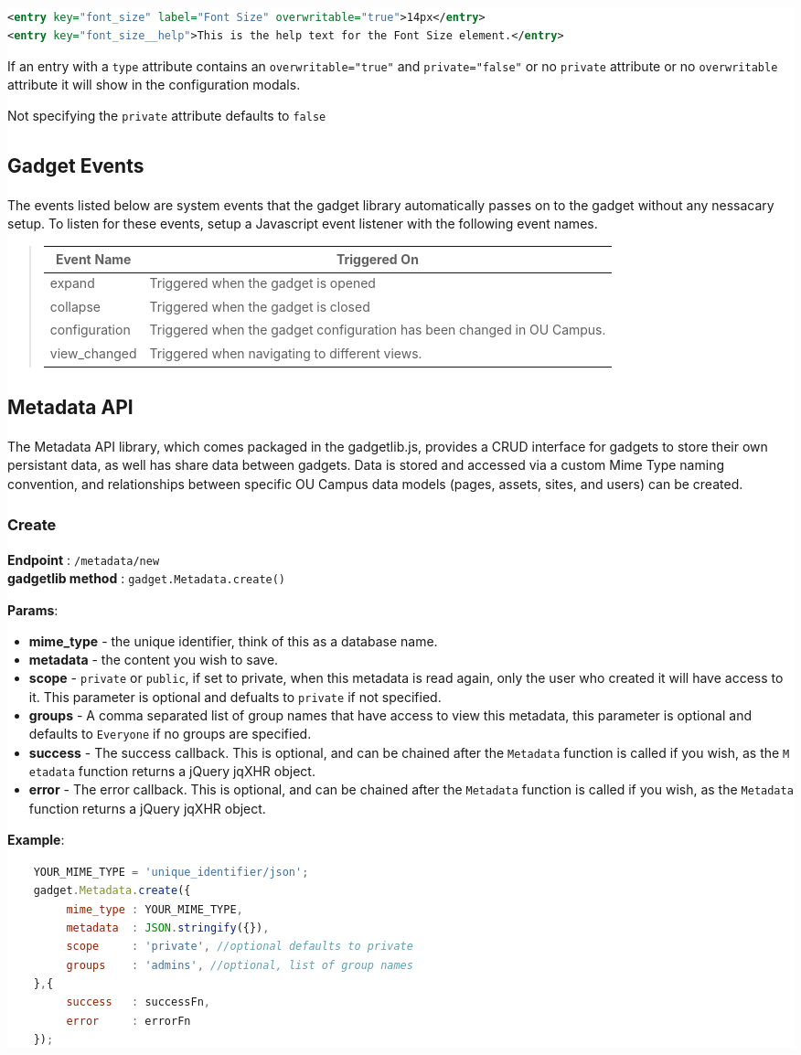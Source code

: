 ```xml
<entry key="font_size" label="Font Size" overwritable="true">14px</entry>
<entry key="font_size__help">This is the help text for the Font Size element.</entry>
```

If an entry with a ``type`` attribute contains an ``overwritable="true"`` and ``private="false"`` or  no ``private`` attribute or no ``overwritable`` attribute it will show in the configuration modals.

Not specifying the ``private`` attribute defaults to ``false``

## Gadget Events

The events listed below are system events that the gadget library automatically passes on to the gadget without any nessacary setup. To listen for these events, setup a Javascript event listener with the following event names.

>| Event Name | Triggered On          |
>| ------------- | ----------- |
>| expand      | Triggered when the gadget is opened|
>| collapse     | Triggered when the gadget is closed  |
>| configuration     | Triggered when the gadget configuration has been changed in OU Campus.  |
>| view_changed     | Triggered when navigating to different views. |


## Metadata API

The Metadata API library, which comes packaged in the gadgetlib.js, provides a CRUD interface for gadgets to store their own persistant data, as well has share data between gadgets. Data is stored and accessed via a custom Mime Type naming convention, and relationships between specific OU Campus data models (pages, assets, sites, and users) can be created.

### **Create**
**Endpoint** : ``/metadata/new``  
**gadgetlib method** : ``gadget.Metadata.create()``

**Params**: 
- **mime_type** - the unique identifier, think of this as a database name.
- **metadata** - the content you wish to save.
- **scope** - ``private`` or ``public``, if set to private, when this metadata is read again, only the user who created it will have access to it. This parameter is optional and defualts to ``private`` if not specified.
- **groups** - A comma separated list of group names that have access to view this metadata, this parameter is optional and defaults to ``Everyone`` if no groups are specified.
- **success** - The success callback. This is optional, and can be chained after the ``Metadata`` function is called if you wish, as the ``Metadata`` function returns a jQuery jqXHR object. 
- **error** - The error callback. This is optional, and can be chained after the ``Metadata`` function is called if you wish, as the ``Metadata`` function returns a jQuery jqXHR object. 
 
**Example**:
```javascript
    YOUR_MIME_TYPE = 'unique_identifier/json';
    gadget.Metadata.create({
         mime_type : YOUR_MIME_TYPE,
         metadata  : JSON.stringify({}),
         scope     : 'private', //optional defaults to private
         groups    : 'admins', //optional, list of group names
    },{
         success   : successFn,
         error     : errorFn
    });
 ```
 